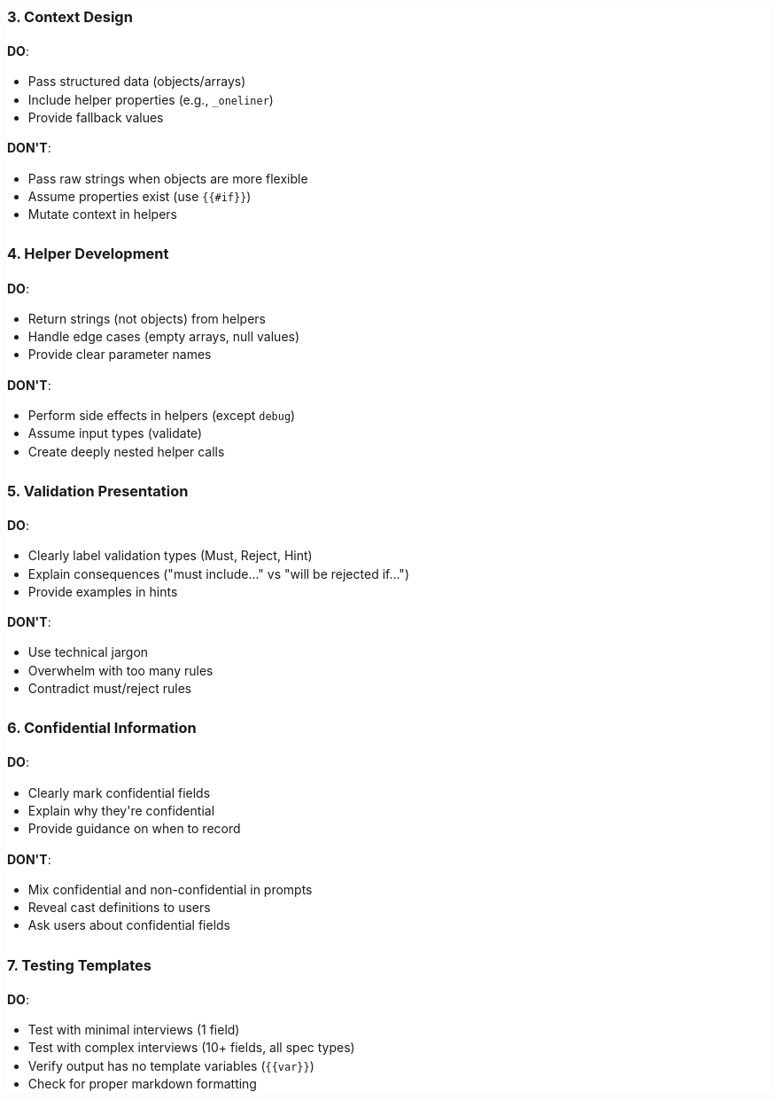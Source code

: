 ### 3. Context Design

**DO**:
- Pass structured data (objects/arrays)
- Include helper properties (e.g., `_oneliner`)
- Provide fallback values

**DON'T**:
- Pass raw strings when objects are more flexible
- Assume properties exist (use `{{#if}}`)
- Mutate context in helpers

### 4. Helper Development

**DO**:
- Return strings (not objects) from helpers
- Handle edge cases (empty arrays, null values)
- Provide clear parameter names

**DON'T**:
- Perform side effects in helpers (except `debug`)
- Assume input types (validate)
- Create deeply nested helper calls

### 5. Validation Presentation

**DO**:
- Clearly label validation types (Must, Reject, Hint)
- Explain consequences ("must include..." vs "will be rejected if...")
- Provide examples in hints

**DON'T**:
- Use technical jargon
- Overwhelm with too many rules
- Contradict must/reject rules

### 6. Confidential Information

**DO**:
- Clearly mark confidential fields
- Explain why they're confidential
- Provide guidance on when to record

**DON'T**:
- Mix confidential and non-confidential in prompts
- Reveal cast definitions to users
- Ask users about confidential fields

### 7. Testing Templates

**DO**:
- Test with minimal interviews (1 field)
- Test with complex interviews (10+ fields, all spec types)
- Verify output has no template variables (`{{var}}`)
- Check for proper markdown formatting

